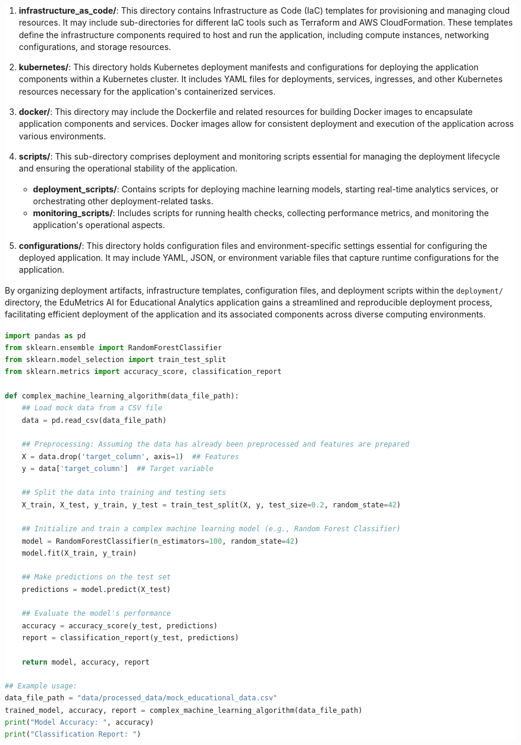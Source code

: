 1. **infrastructure_as_code/**: This directory contains Infrastructure as Code (IaC) templates for provisioning and managing cloud resources. It may include sub-directories for different IaC tools such as Terraform and AWS CloudFormation. These templates define the infrastructure components required to host and run the application, including compute instances, networking configurations, and storage resources.

2. **kubernetes/**: This directory holds Kubernetes deployment manifests and configurations for deploying the application components within a Kubernetes cluster. It includes YAML files for deployments, services, ingresses, and other Kubernetes resources necessary for the application's containerized services.

3. **docker/**: This directory may include the Dockerfile and related resources for building Docker images to encapsulate application components and services. Docker images allow for consistent deployment and execution of the application across various environments.

4. **scripts/**: This sub-directory comprises deployment and monitoring scripts essential for managing the deployment lifecycle and ensuring the operational stability of the application.

   - **deployment_scripts/**: Contains scripts for deploying machine learning models, starting real-time analytics services, or orchestrating other deployment-related tasks.
   - **monitoring_scripts/**: Includes scripts for running health checks, collecting performance metrics, and monitoring the application's operational aspects.

5. **configurations/**: This directory holds configuration files and environment-specific settings essential for configuring the deployed application. It may include YAML, JSON, or environment variable files that capture runtime configurations for the application.

By organizing deployment artifacts, infrastructure templates, configuration files, and deployment scripts within the `deployment/` directory, the EduMetrics AI for Educational Analytics application gains a streamlined and reproducible deployment process, facilitating efficient deployment of the application and its associated components across diverse computing environments.

```python
import pandas as pd
from sklearn.ensemble import RandomForestClassifier
from sklearn.model_selection import train_test_split
from sklearn.metrics import accuracy_score, classification_report

def complex_machine_learning_algorithm(data_file_path):
    ## Load mock data from a CSV file
    data = pd.read_csv(data_file_path)

    ## Preprocessing: Assuming the data has already been preprocessed and features are prepared
    X = data.drop('target_column', axis=1)  ## Features
    y = data['target_column']  ## Target variable

    ## Split the data into training and testing sets
    X_train, X_test, y_train, y_test = train_test_split(X, y, test_size=0.2, random_state=42)

    ## Initialize and train a complex machine learning model (e.g., Random Forest Classifier)
    model = RandomForestClassifier(n_estimators=100, random_state=42)
    model.fit(X_train, y_train)

    ## Make predictions on the test set
    predictions = model.predict(X_test)

    ## Evaluate the model's performance
    accuracy = accuracy_score(y_test, predictions)
    report = classification_report(y_test, predictions)

    return model, accuracy, report

## Example usage:
data_file_path = "data/processed_data/mock_educational_data.csv"
trained_model, accuracy, report = complex_machine_learning_algorithm(data_file_path)
print("Model Accuracy: ", accuracy)
print("Classification Report: ")
```